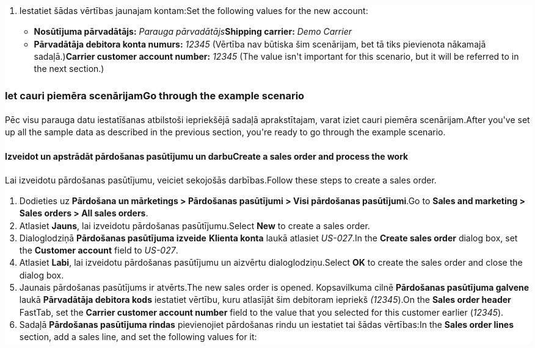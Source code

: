 1. <span data-ttu-id="7db23-239">Iestatiet šādas vērtības jaunajam kontam:</span><span class="sxs-lookup"><span data-stu-id="7db23-239">Set the following values for the new account:</span></span>

    - <span data-ttu-id="7db23-240">**Nosūtījuma pārvadātājs:** *Parauga pārvadātājs*</span><span class="sxs-lookup"><span data-stu-id="7db23-240">**Shipping carrier:** *Demo Carrier*</span></span>
    - <span data-ttu-id="7db23-241">**Pārvadātāja debitora konta numurs:** *12345* (Vērtība nav būtiska šim scenārijam, bet tā tiks pievienota nākamajā sadaļā.)</span><span class="sxs-lookup"><span data-stu-id="7db23-241">**Carrier customer account number:** *12345* (The value isn't important for this scenario, but it will be referred to in the next section.)</span></span>

### <a name="go-through-the-example-scenario"></a><span data-ttu-id="7db23-242">Iet cauri piemēra scenārijam</span><span class="sxs-lookup"><span data-stu-id="7db23-242">Go through the example scenario</span></span>

<span data-ttu-id="7db23-243">Pēc visu parauga datu iestatīšanas atbilstoši iepriekšējā sadaļā aprakstītajam, varat iziet cauri piemēra scenārijam.</span><span class="sxs-lookup"><span data-stu-id="7db23-243">After you've set up all the sample data as described in the previous section, you're ready to go through the example scenario.</span></span>

#### <a name="create-a-sales-order-and-process-the-work"></a><span data-ttu-id="7db23-244">Izveidot un apstrādāt pārdošanas pasūtījumu un darbu</span><span class="sxs-lookup"><span data-stu-id="7db23-244">Create a sales order and process the work</span></span>

<span data-ttu-id="7db23-245">Lai izveidotu pārdošanas pasūtījumu, veiciet sekojošās darbības.</span><span class="sxs-lookup"><span data-stu-id="7db23-245">Follow these steps to create a sales order.</span></span>

1. <span data-ttu-id="7db23-246">Dodieties uz **Pārdošana un mārketings \> Pārdošanas pasūtījumi \> Visi pārdošanas pasūtījumi**.</span><span class="sxs-lookup"><span data-stu-id="7db23-246">Go to **Sales and marketing \> Sales orders \> All sales orders**.</span></span>
1. <span data-ttu-id="7db23-247">Atlasiet **Jauns**, lai izveidotu pārdošanas pasūtījumu.</span><span class="sxs-lookup"><span data-stu-id="7db23-247">Select **New** to create a sales order.</span></span>
1. <span data-ttu-id="7db23-248">Dialoglodziņā **Pārdošanas pasūtījuma izveide** **Klienta konta** laukā atlasiet *US-027*.</span><span class="sxs-lookup"><span data-stu-id="7db23-248">In the **Create sales order** dialog box, set the **Customer account** field to *US-027*.</span></span>
1. <span data-ttu-id="7db23-249">Atlasiet **Labi**, lai izveidotu pārdošanas pasūtījumu un aizvērtu dialoglodziņu.</span><span class="sxs-lookup"><span data-stu-id="7db23-249">Select **OK** to create the sales order and close the dialog box.</span></span>
1. <span data-ttu-id="7db23-250">Jaunais pārdošanas pasūtījums ir atvērts.</span><span class="sxs-lookup"><span data-stu-id="7db23-250">The new sales order is opened.</span></span> <span data-ttu-id="7db23-251">Kopsavilkuma cilnē **Pārdošanas pasūtījuma galvene** laukā **Pārvadātāja debitora kods** iestatiet vērtību, kuru atlasījāt šim debitoram iepriekš *(12345*).</span><span class="sxs-lookup"><span data-stu-id="7db23-251">On the **Sales order header** FastTab, set the **Carrier customer account number** field to the value that you selected for this customer earlier (*12345*).</span></span>
1. <span data-ttu-id="7db23-252">Sadaļā **Pārdošanas pasūtījuma rindas** pievienojiet pārdošanas rindu un iestatiet tai šādas vērtības:</span><span class="sxs-lookup"><span data-stu-id="7db23-252">In the **Sales order lines** section, add a sales line, and set the following values for it:</span></span>

